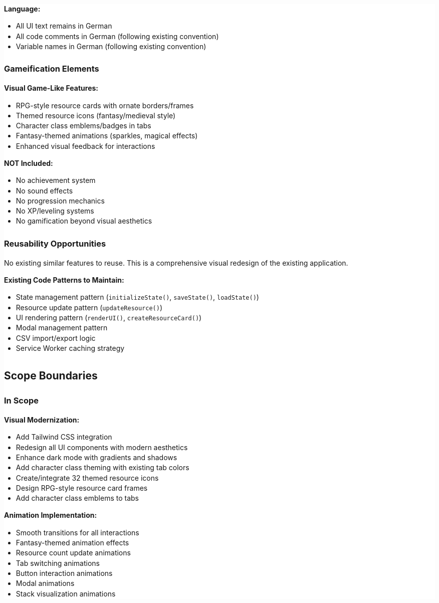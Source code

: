 **Language:**
- All UI text remains in German
- All code comments in German (following existing convention)
- Variable names in German (following existing convention)

### Gameification Elements

**Visual Game-Like Features:**
- RPG-style resource cards with ornate borders/frames
- Themed resource icons (fantasy/medieval style)
- Character class emblems/badges in tabs
- Fantasy-themed animations (sparkles, magical effects)
- Enhanced visual feedback for interactions

**NOT Included:**
- No achievement system
- No sound effects
- No progression mechanics
- No XP/leveling systems
- No gamification beyond visual aesthetics

### Reusability Opportunities

No existing similar features to reuse. This is a comprehensive visual redesign of the existing application.

**Existing Code Patterns to Maintain:**
- State management pattern (`initializeState()`, `saveState()`, `loadState()`)
- Resource update pattern (`updateResource()`)
- UI rendering pattern (`renderUI()`, `createResourceCard()`)
- Modal management pattern
- CSV import/export logic
- Service Worker caching strategy

## Scope Boundaries

### In Scope

**Visual Modernization:**
- Add Tailwind CSS integration
- Redesign all UI components with modern aesthetics
- Enhance dark mode with gradients and shadows
- Add character class theming with existing tab colors
- Create/integrate 32 themed resource icons
- Design RPG-style resource card frames
- Add character class emblems to tabs

**Animation Implementation:**
- Smooth transitions for all interactions
- Fantasy-themed animation effects
- Resource count update animations
- Tab switching animations
- Button interaction animations
- Modal animations
- Stack visualization animations
